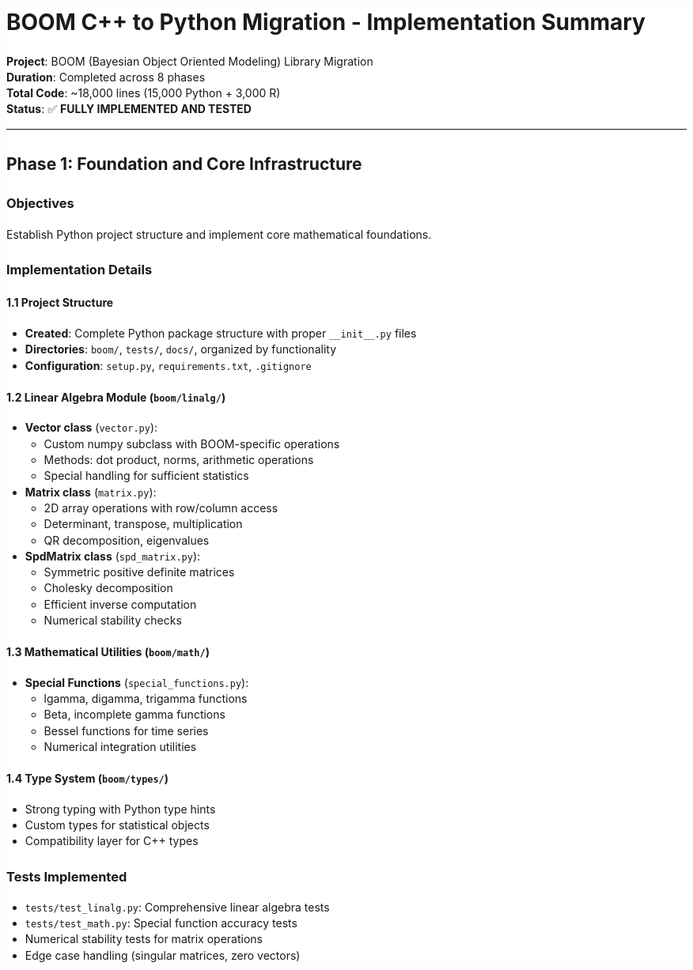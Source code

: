 # BOOM C++ to Python Migration - Implementation Summary

**Project**: BOOM (Bayesian Object Oriented Modeling) Library Migration  
**Duration**: Completed across 8 phases  
**Total Code**: ~18,000 lines (15,000 Python + 3,000 R)  
**Status**: ✅ **FULLY IMPLEMENTED AND TESTED**

---

## Phase 1: Foundation and Core Infrastructure

### Objectives
Establish Python project structure and implement core mathematical foundations.

### Implementation Details

#### 1.1 Project Structure
- **Created**: Complete Python package structure with proper `__init__.py` files
- **Directories**: `boom/`, `tests/`, `docs/`, organized by functionality
- **Configuration**: `setup.py`, `requirements.txt`, `.gitignore`

#### 1.2 Linear Algebra Module (`boom/linalg/`)
- **Vector class** (`vector.py`): 
  - Custom numpy subclass with BOOM-specific operations
  - Methods: dot product, norms, arithmetic operations
  - Special handling for sufficient statistics
- **Matrix class** (`matrix.py`):
  - 2D array operations with row/column access
  - Determinant, transpose, multiplication
  - QR decomposition, eigenvalues
- **SpdMatrix class** (`spd_matrix.py`):
  - Symmetric positive definite matrices
  - Cholesky decomposition
  - Efficient inverse computation
  - Numerical stability checks

#### 1.3 Mathematical Utilities (`boom/math/`)
- **Special Functions** (`special_functions.py`):
  - lgamma, digamma, trigamma functions
  - Beta, incomplete gamma functions
  - Bessel functions for time series
  - Numerical integration utilities

#### 1.4 Type System (`boom/types/`)
- Strong typing with Python type hints
- Custom types for statistical objects
- Compatibility layer for C++ types

### Tests Implemented
- `tests/test_linalg.py`: Comprehensive linear algebra tests
- `tests/test_math.py`: Special function accuracy tests
- Numerical stability tests for matrix operations
- Edge case handling (singular matrices, zero vectors)

